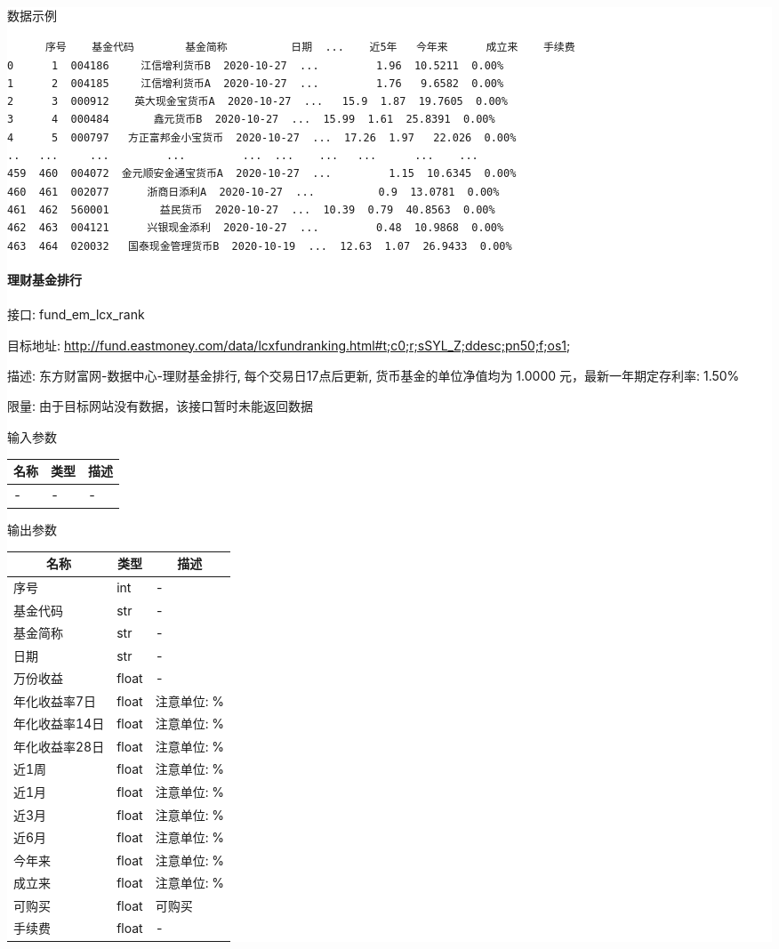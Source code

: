 数据示例

```
      序号    基金代码        基金简称          日期  ...    近5年   今年来      成立来    手续费
0      1  004186     江信增利货币B  2020-10-27  ...         1.96  10.5211  0.00%
1      2  004185     江信增利货币A  2020-10-27  ...         1.76   9.6582  0.00%
2      3  000912    英大现金宝货币A  2020-10-27  ...   15.9  1.87  19.7605  0.00%
3      4  000484       鑫元货币B  2020-10-27  ...  15.99  1.61  25.8391  0.00%
4      5  000797   方正富邦金小宝货币  2020-10-27  ...  17.26  1.97   22.026  0.00%
..   ...     ...         ...         ...  ...    ...   ...      ...    ...
459  460  004072  金元顺安金通宝货币A  2020-10-27  ...         1.15  10.6345  0.00%
460  461  002077      浙商日添利A  2020-10-27  ...          0.9  13.0781  0.00%
461  462  560001        益民货币  2020-10-27  ...  10.39  0.79  40.8563  0.00%
462  463  004121      兴银现金添利  2020-10-27  ...         0.48  10.9868  0.00%
463  464  020032   国泰现金管理货币B  2020-10-19  ...  12.63  1.07  26.9433  0.00%
```

#### 理财基金排行

接口: fund_em_lcx_rank

目标地址: http://fund.eastmoney.com/data/lcxfundranking.html#t;c0;r;sSYL_Z;ddesc;pn50;f;os1;

描述: 东方财富网-数据中心-理财基金排行, 每个交易日17点后更新, 货币基金的单位净值均为 1.0000 元，最新一年期定存利率: 1.50%

限量: 由于目标网站没有数据，该接口暂时未能返回数据

输入参数

| 名称   | 类型 |  描述 |
| -------- | ---- | --- |
| - | -|   - |

输出参数

| 名称          | 类型 |  描述           |
| --------------- | ----- |  ---------------- |
| 序号      | int   |  -  |
| 基金代码      | str   |  -   |
| 基金简称      | str   |  -   |
| 日期      |  str  |  -  |
| 万份收益      | float   |  -  |
| 年化收益率7日      | float   |  注意单位: %   |
| 年化收益率14日      | float   |  注意单位: %   |
| 年化收益率28日      | float   |  注意单位: %   |
| 近1周      | float   |  注意单位: %   |
| 近1月      | float   |  注意单位: %   |
| 近3月      | float   |  注意单位: %   |
| 近6月      | float   |  注意单位: %   |
| 今年来      | float   |  注意单位: %   |
| 成立来      | float   |  注意单位: %   |
| 可购买      | float   |  可购买   |
| 手续费      | float   |  -   |
